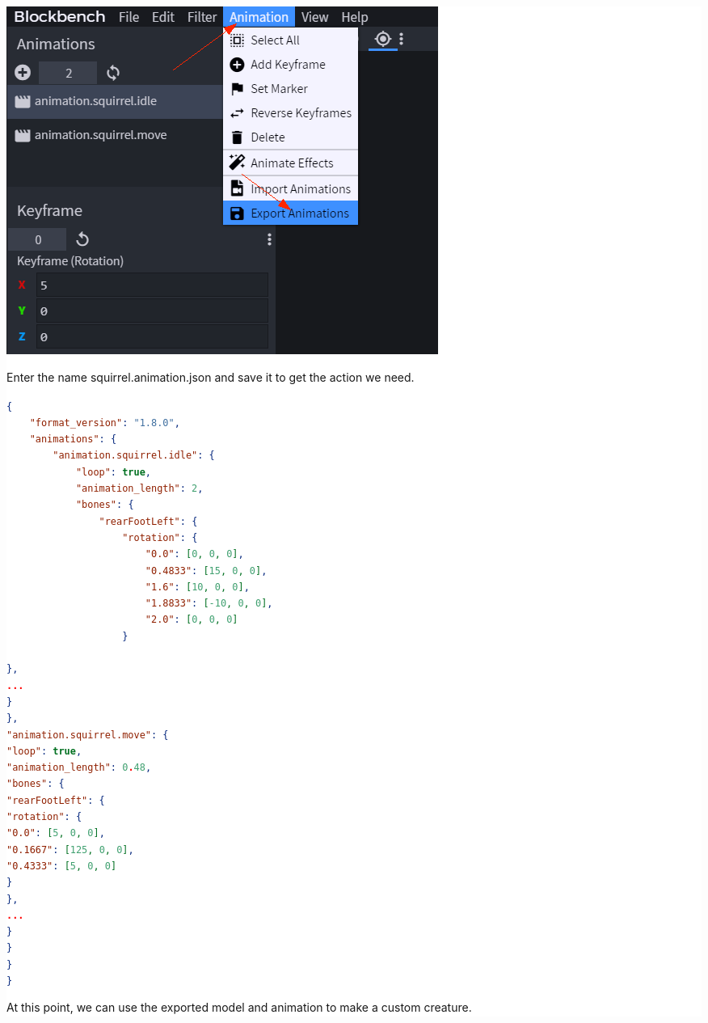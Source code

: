 ![reg2-1](./picture/bbmodel/export_animate.png) 

Enter the name squirrel.animation.json and save it to get the action we need. 

```json
{
	"format_version": "1.8.0",
	"animations": {
		"animation.squirrel.idle": {
			"loop": true,
			"animation_length": 2,
			"bones": {
				"rearFootLeft": {
					"rotation": {
						"0.0": [0, 0, 0],
						"0.4833": [15, 0, 0],
						"1.6": [10, 0, 0],
						"1.8833": [-10, 0, 0],
						"2.0": [0, 0, 0]
					}

}, 
... 
} 
}, 
"animation.squirrel.move": { 
"loop": true, 
"animation_length": 0.48, 
"bones": { 
"rearFootLeft": { 
"rotation": { 
"0.0": [5, 0, 0], 
"0.1667": [125, 0, 0], 
"0.4333": [5, 0, 0] 
} 
}, 
... 
} 
} 
} 
} 
``` 

At this point, we can use the exported model and animation to make a custom creature.